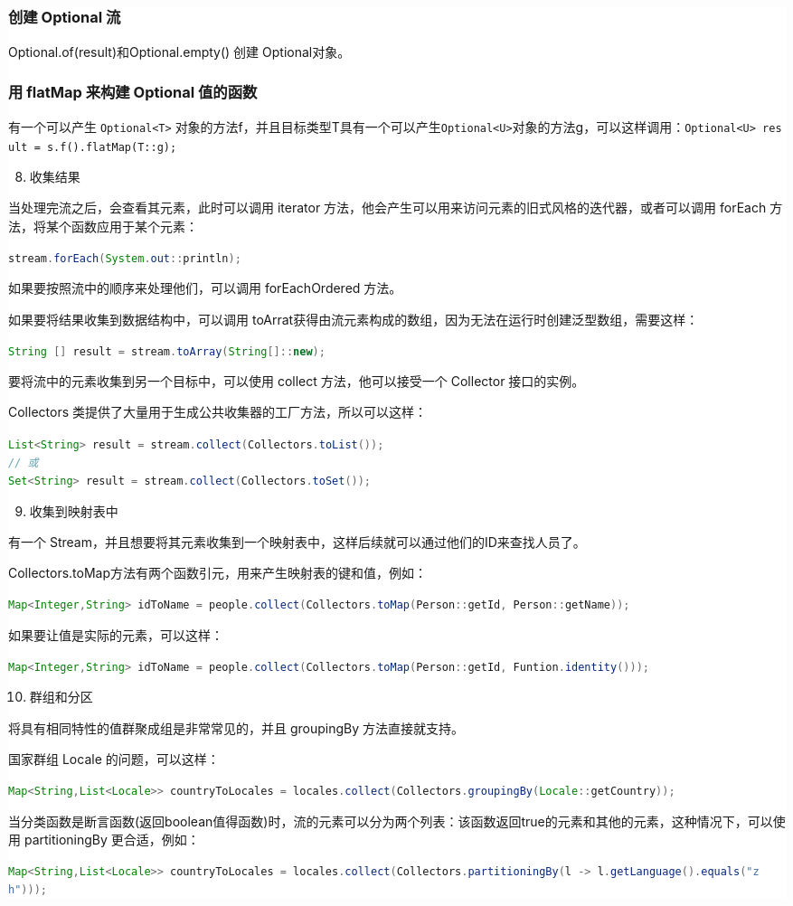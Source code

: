 ### 创建 Optional 流

Optional.of(result)和Optional.empty() 创建 Optional对象。

### 用 flatMap 来构建 Optional 值的函数

有一个可以产生 `Optional<T>` 对象的方法f，并且目标类型T具有一个可以产生`Optional<U>`对象的方法g，可以这样调用：`Optional<U> result = s.f().flatMap(T::g);`


8.   收集结果

当处理完流之后，会查看其元素，此时可以调用 iterator 方法，他会产生可以用来访问元素的旧式风格的迭代器，或者可以调用 forEach 方法，将某个函数应用于某个元素：
```Java
stream.forEach(System.out::println);
```

如果要按照流中的顺序来处理他们，可以调用 forEachOrdered 方法。

如果要将结果收集到数据结构中，可以调用 toArrat获得由流元素构成的数组，因为无法在运行时创建泛型数组，需要这样：
```Java
String [] result = stream.toArray(String[]::new);
```

要将流中的元素收集到另一个目标中，可以使用 collect 方法，他可以接受一个 Collector 接口的实例。

Collectors 类提供了大量用于生成公共收集器的工厂方法，所以可以这样：
```Java
List<String> result = stream.collect(Collectors.toList());
// 或
Set<String> result = stream.collect(Collectors.toSet());
```

9.   收集到映射表中

有一个 Stream<Person>，并且想要将其元素收集到一个映射表中，这样后续就可以通过他们的ID来查找人员了。

Collectors.toMap方法有两个函数引元，用来产生映射表的键和值，例如：
```Java
Map<Integer,String> idToName = people.collect(Collectors.toMap(Person::getId, Person::getName));
```

如果要让值是实际的元素，可以这样：
```Java
Map<Integer,String> idToName = people.collect(Collectors.toMap(Person::getId, Funtion.identity()));
```

10.   群组和分区

将具有相同特性的值群聚成组是非常常见的，并且 groupingBy 方法直接就支持。

国家群组 Locale 的问题，可以这样：
```Java
Map<String,List<Locale>> countryToLocales = locales.collect(Collectors.groupingBy(Locale::getCountry));
```

当分类函数是断言函数(返回boolean值得函数)时，流的元素可以分为两个列表：该函数返回true的元素和其他的元素，这种情况下，可以使用 partitioningBy 更合适，例如：
```Java
Map<String,List<Locale>> countryToLocales = locales.collect(Collectors.partitioningBy(l -> l.getLanguage().equals("zh")));
```
